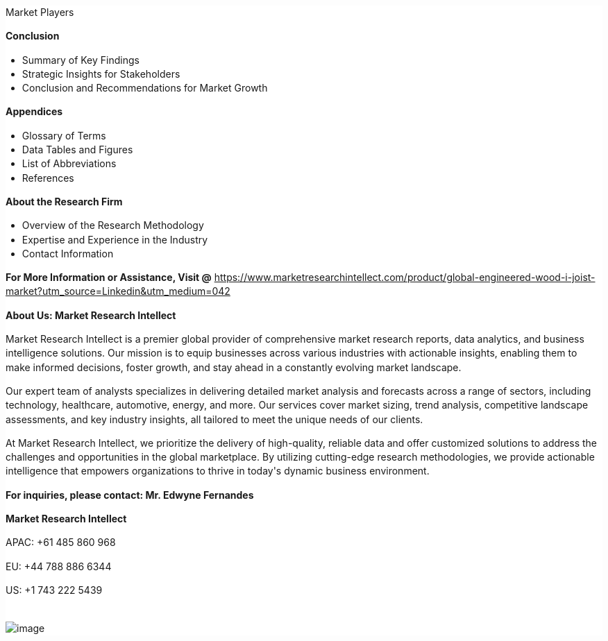 Market Players</li></ul><p><strong>Conclusion</strong></p><ul><li>Summary of Key Findings</li><li>Strategic Insights for Stakeholders</li><li>Conclusion and Recommendations for Market Growth</li></ul><p><strong>Appendices</strong></p><ul><li>Glossary of Terms</li><li>Data Tables and Figures</li><li>List of Abbreviations</li><li>References</li></ul><p><strong>About the Research Firm</strong></p><ul><li>Overview of the Research Methodology</li><li>Expertise and Experience in the Industry</li><li>Contact Information</li></ul></div><div class="article-main__content" data-test-id="publishing-text-block"><p><span class="font-[700]"><strong>For More Information or Assistance, Visit @</strong>&nbsp;<a href="https://www.marketresearchintellect.com/product/global-engineered-wood-i-joist-market?utm_source=Linkedin&utm_medium=042">https://www.marketresearchintellect.com/product/global-engineered-wood-i-joist-market?utm_source=Linkedin&utm_medium=042</a></span></p><p><strong>About Us: Market Research Intellect</strong></p><p>Market Research Intellect is a premier global provider of comprehensive market research reports, data analytics, and business intelligence solutions. Our mission is to equip businesses across various industries with actionable insights, enabling them to make informed decisions, foster growth, and stay ahead in a constantly evolving market landscape.</p><p>Our expert team of analysts specializes in delivering detailed market analysis and forecasts across a range of sectors, including technology, healthcare, automotive, energy, and more. Our services cover market sizing, trend analysis, competitive landscape assessments, and key industry insights, all tailored to meet the unique needs of our clients.</p><p>At Market Research Intellect, we prioritize the delivery of high-quality, reliable data and offer customized solutions to address the challenges and opportunities in the global marketplace. By utilizing cutting-edge research methodologies, we provide actionable intelligence that empowers organizations to thrive in today's dynamic business environment.</p><p><strong>For inquiries, please contact: Mr. Edwyne Fernandes</strong></p><p><strong>Market Research Intellect</strong></p><p>APAC: +61 485 860 968</p><p>EU: +44 788 886 6344</p><p>US: +1 743 222 5439</p></div><div class="article-main__content" data-test-id="publishing-text-block">&nbsp;</div>
![image](https://github.com/user-attachments/assets/5cb38343-fadc-49da-90e1-c53b1be3c241)
